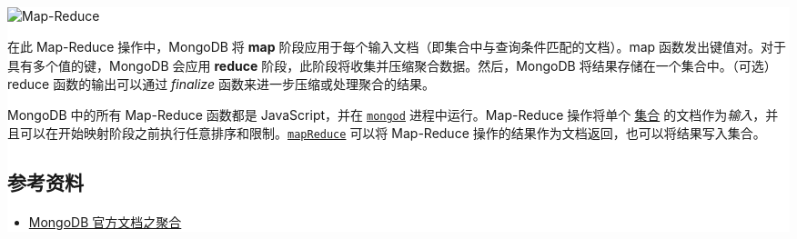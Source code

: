 ![Map-Reduce](https://raw.githubusercontent.com/dunwu/images/master/snap/20200921155546.svg)

在此 Map-Reduce 操作中，MongoDB 将 **map** 阶段应用于每个输入文档（即集合中与查询条件匹配的文档）。map 函数发出键值对。对于具有多个值的键，MongoDB 会应用 **reduce** 阶段，此阶段将收集并压缩聚合数据。然后，MongoDB 将结果存储在一个集合中。（可选）reduce 函数的输出可以通过 _finalize_ 函数来进一步压缩或处理聚合的结果。

MongoDB 中的所有 Map-Reduce 函数都是 JavaScript，并在 [`mongod`](https://www.mongodb.com/zh-cn/docs/manual/reference/program/mongod/#mongodb-binary-bin.mongod) 进程中运行。Map-Reduce 操作将单个 [集合](https://www.mongodb.com/zh-cn/docs/manual/reference/glossary/#std-term-collection) 的文档作为*输入*，并且可以在开始映射阶段之前执行任意排序和限制。[`mapReduce`](https://www.mongodb.com/zh-cn/docs/manual/reference/command/mapReduce/#mongodb-dbcommand-dbcmd.mapReduce) 可以将 Map-Reduce 操作的结果作为文档返回，也可以将结果写入集合。

## 参考资料

- [MongoDB 官方文档之聚合](https://www.mongodb.com/zh-cn/docs/manual/aggregation/)